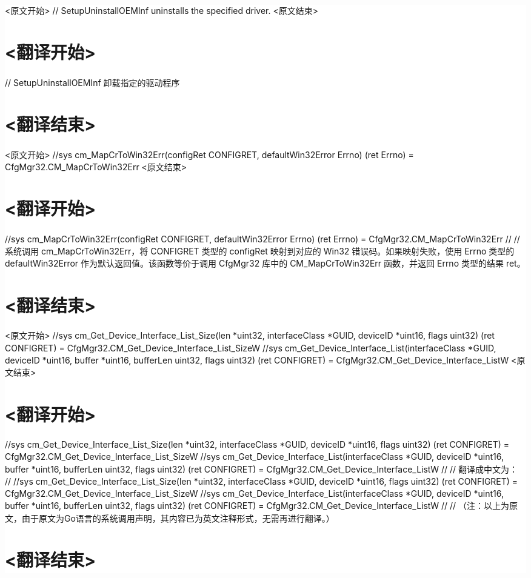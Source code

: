 
<原文开始>
// SetupUninstallOEMInf uninstalls the specified driver.
<原文结束>

# <翻译开始>
// SetupUninstallOEMInf 卸载指定的驱动程序
# <翻译结束>


<原文开始>
//sys cm_MapCrToWin32Err(configRet CONFIGRET, defaultWin32Error Errno) (ret Errno) = CfgMgr32.CM_MapCrToWin32Err
<原文结束>

# <翻译开始>
//sys cm_MapCrToWin32Err(configRet CONFIGRET, defaultWin32Error Errno) (ret Errno) = CfgMgr32.CM_MapCrToWin32Err
// 
// 系统调用 cm_MapCrToWin32Err，将 CONFIGRET 类型的 configRet 映射到对应的 Win32 错误码。如果映射失败，使用 Errno 类型的 defaultWin32Error 作为默认返回值。该函数等价于调用 CfgMgr32 库中的 CM_MapCrToWin32Err 函数，并返回 Errno 类型的结果 ret。
# <翻译结束>


<原文开始>
//sys cm_Get_Device_Interface_List_Size(len *uint32, interfaceClass *GUID, deviceID *uint16, flags uint32) (ret CONFIGRET) = CfgMgr32.CM_Get_Device_Interface_List_SizeW
//sys cm_Get_Device_Interface_List(interfaceClass *GUID, deviceID *uint16, buffer *uint16, bufferLen uint32, flags uint32) (ret CONFIGRET) = CfgMgr32.CM_Get_Device_Interface_ListW
<原文结束>

# <翻译开始>
//sys cm_Get_Device_Interface_List_Size(len *uint32, interfaceClass *GUID, deviceID *uint16, flags uint32) (ret CONFIGRET) = CfgMgr32.CM_Get_Device_Interface_List_SizeW
//sys cm_Get_Device_Interface_List(interfaceClass *GUID, deviceID *uint16, buffer *uint16, bufferLen uint32, flags uint32) (ret CONFIGRET) = CfgMgr32.CM_Get_Device_Interface_ListW
// 
// 翻译成中文为：
// 
//sys cm_Get_Device_Interface_List_Size(len *uint32, interfaceClass *GUID, deviceID *uint16, flags uint32) (ret CONFIGRET) = CfgMgr32.CM_Get_Device_Interface_List_SizeW
//sys cm_Get_Device_Interface_List(interfaceClass *GUID, deviceID *uint16, buffer *uint16, bufferLen uint32, flags uint32) (ret CONFIGRET) = CfgMgr32.CM_Get_Device_Interface_ListW
// 
// （注：以上为原文，由于原文为Go语言的系统调用声明，其内容已为英文注释形式，无需再进行翻译。）
# <翻译结束>
